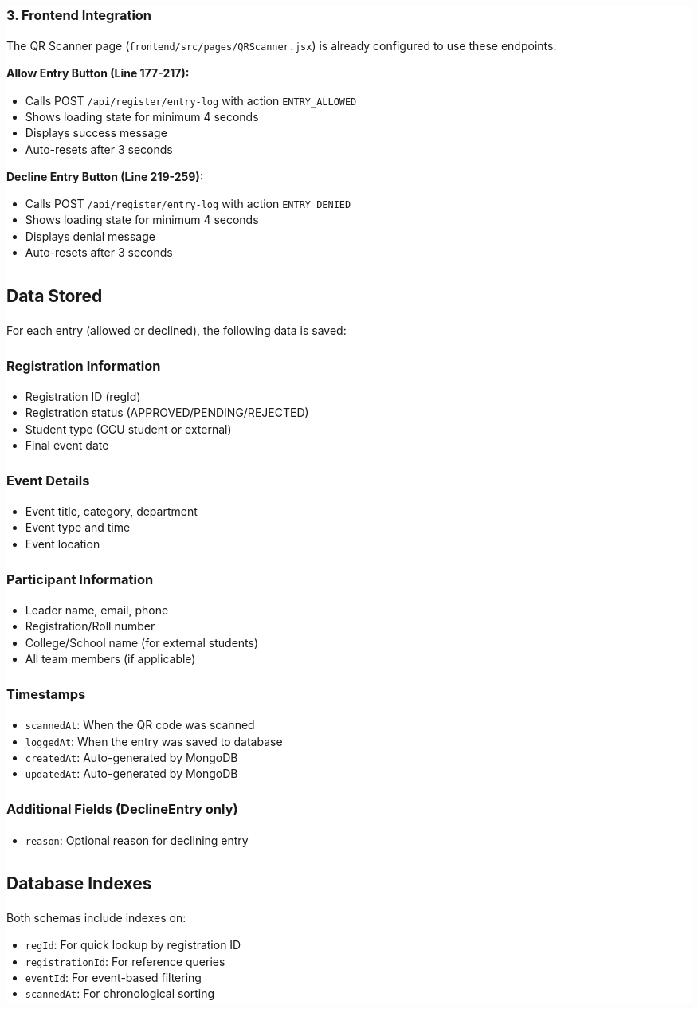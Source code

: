 ### 3. Frontend Integration

The QR Scanner page (`frontend/src/pages/QRScanner.jsx`) is already configured to use these endpoints:

**Allow Entry Button (Line 177-217):**
- Calls POST `/api/register/entry-log` with action `ENTRY_ALLOWED`
- Shows loading state for minimum 4 seconds
- Displays success message
- Auto-resets after 3 seconds

**Decline Entry Button (Line 219-259):**
- Calls POST `/api/register/entry-log` with action `ENTRY_DENIED`
- Shows loading state for minimum 4 seconds
- Displays denial message
- Auto-resets after 3 seconds

## Data Stored

For each entry (allowed or declined), the following data is saved:

### Registration Information
- Registration ID (regId)
- Registration status (APPROVED/PENDING/REJECTED)
- Student type (GCU student or external)
- Final event date

### Event Details
- Event title, category, department
- Event type and time
- Event location

### Participant Information
- Leader name, email, phone
- Registration/Roll number
- College/School name (for external students)
- All team members (if applicable)

### Timestamps
- `scannedAt`: When the QR code was scanned
- `loggedAt`: When the entry was saved to database
- `createdAt`: Auto-generated by MongoDB
- `updatedAt`: Auto-generated by MongoDB

### Additional Fields (DeclineEntry only)
- `reason`: Optional reason for declining entry

## Database Indexes

Both schemas include indexes on:
- `regId`: For quick lookup by registration ID
- `registrationId`: For reference queries
- `eventId`: For event-based filtering
- `scannedAt`: For chronological sorting
